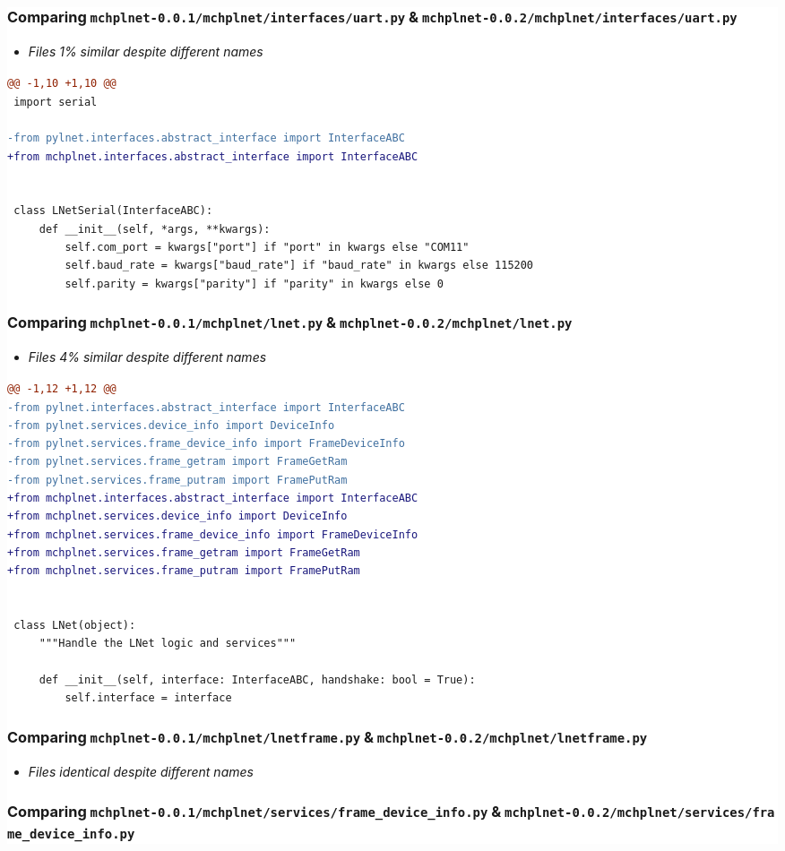 ### Comparing `mchplnet-0.0.1/mchplnet/interfaces/uart.py` & `mchplnet-0.0.2/mchplnet/interfaces/uart.py`

 * *Files 1% similar despite different names*

```diff
@@ -1,10 +1,10 @@
 import serial
 
-from pylnet.interfaces.abstract_interface import InterfaceABC
+from mchplnet.interfaces.abstract_interface import InterfaceABC
 
 
 class LNetSerial(InterfaceABC):
     def __init__(self, *args, **kwargs):
         self.com_port = kwargs["port"] if "port" in kwargs else "COM11"
         self.baud_rate = kwargs["baud_rate"] if "baud_rate" in kwargs else 115200
         self.parity = kwargs["parity"] if "parity" in kwargs else 0
```

### Comparing `mchplnet-0.0.1/mchplnet/lnet.py` & `mchplnet-0.0.2/mchplnet/lnet.py`

 * *Files 4% similar despite different names*

```diff
@@ -1,12 +1,12 @@
-from pylnet.interfaces.abstract_interface import InterfaceABC
-from pylnet.services.device_info import DeviceInfo
-from pylnet.services.frame_device_info import FrameDeviceInfo
-from pylnet.services.frame_getram import FrameGetRam
-from pylnet.services.frame_putram import FramePutRam
+from mchplnet.interfaces.abstract_interface import InterfaceABC
+from mchplnet.services.device_info import DeviceInfo
+from mchplnet.services.frame_device_info import FrameDeviceInfo
+from mchplnet.services.frame_getram import FrameGetRam
+from mchplnet.services.frame_putram import FramePutRam
 
 
 class LNet(object):
     """Handle the LNet logic and services"""
 
     def __init__(self, interface: InterfaceABC, handshake: bool = True):
         self.interface = interface
```

### Comparing `mchplnet-0.0.1/mchplnet/lnetframe.py` & `mchplnet-0.0.2/mchplnet/lnetframe.py`

 * *Files identical despite different names*

### Comparing `mchplnet-0.0.1/mchplnet/services/frame_device_info.py` & `mchplnet-0.0.2/mchplnet/services/frame_device_info.py`
